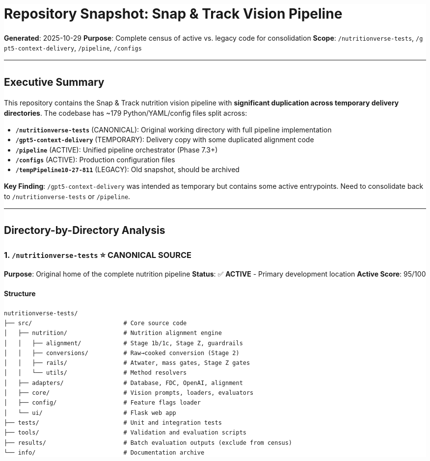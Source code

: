 # Repository Snapshot: Snap & Track Vision Pipeline

**Generated**: 2025-10-29
**Purpose**: Complete census of active vs. legacy code for consolidation
**Scope**: `/nutritionverse-tests`, `/gpt5-context-delivery`, `/pipeline`, `/configs`

---

## Executive Summary

This repository contains the Snap & Track nutrition vision pipeline with **significant duplication across temporary delivery directories**. The codebase has ~179 Python/YAML/config files split across:

- **`/nutritionverse-tests`** (CANONICAL): Original working directory with full pipeline implementation
- **`/gpt5-context-delivery`** (TEMPORARY): Delivery copy with some duplicated alignment code
- **`/pipeline`** (ACTIVE): Unified pipeline orchestrator (Phase 7.3+)
- **`/configs`** (ACTIVE): Production configuration files
- **`/tempPipeline10-27-811`** (LEGACY): Old snapshot, should be archived

**Key Finding**: `/gpt5-context-delivery` was intended as temporary but contains some active entrypoints. Need to consolidate back to `/nutritionverse-tests` or `/pipeline`.

---

## Directory-by-Directory Analysis

### 1. `/nutritionverse-tests` ⭐ **CANONICAL SOURCE**

**Purpose**: Original home of the complete nutrition pipeline
**Status**: ✅ **ACTIVE** - Primary development location
**Active Score**: 95/100

#### Structure
```
nutritionverse-tests/
├── src/                          # Core source code
│   ├── nutrition/                # Nutrition alignment engine
│   │   ├── alignment/            # Stage 1b/1c, Stage Z, guardrails
│   │   ├── conversions/          # Raw→cooked conversion (Stage 2)
│   │   ├── rails/                # Atwater, mass gates, Stage Z gates
│   │   └── utils/                # Method resolvers
│   ├── adapters/                 # Database, FDC, OpenAI, alignment
│   ├── core/                     # Vision prompts, loaders, evaluators
│   ├── config/                   # Feature flags loader
│   └── ui/                       # Flask web app
├── tests/                        # Unit and integration tests
├── tools/                        # Validation and evaluation scripts
├── results/                      # Batch evaluation outputs (exclude from census)
└── info/                         # Documentation archive

```
